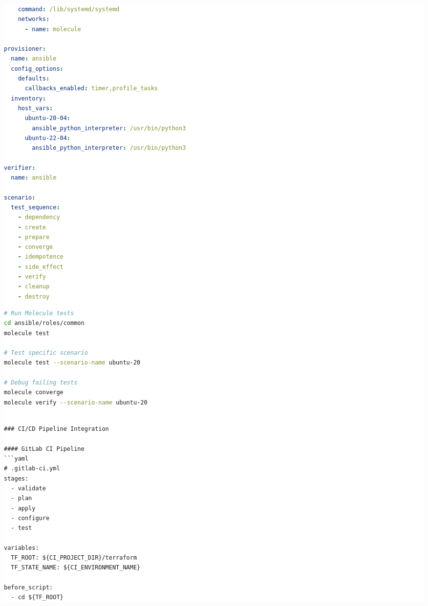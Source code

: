 ```yaml
    command: /lib/systemd/systemd
    networks:
      - name: molecule

provisioner:
  name: ansible
  config_options:
    defaults:
      callbacks_enabled: timer,profile_tasks
  inventory:
    host_vars:
      ubuntu-20-04:
        ansible_python_interpreter: /usr/bin/python3
      ubuntu-22-04:
        ansible_python_interpreter: /usr/bin/python3

verifier:
  name: ansible

scenario:
  test_sequence:
    - dependency
    - create
    - prepare
    - converge
    - idempotence
    - side_effect
    - verify
    - cleanup
    - destroy
```

```bash
# Run Molecule tests
cd ansible/roles/common
molecule test

# Test specific scenario
molecule test --scenario-name ubuntu-20

# Debug failing tests
molecule converge
molecule verify --scenario-name ubuntu-20
```
```

### CI/CD Pipeline Integration

#### GitLab CI Pipeline
```yaml
# .gitlab-ci.yml
stages:
  - validate
  - plan
  - apply
  - configure
  - test

variables:
  TF_ROOT: ${CI_PROJECT_DIR}/terraform
  TF_STATE_NAME: ${CI_ENVIRONMENT_NAME}

before_script:
  - cd ${TF_ROOT}
```
